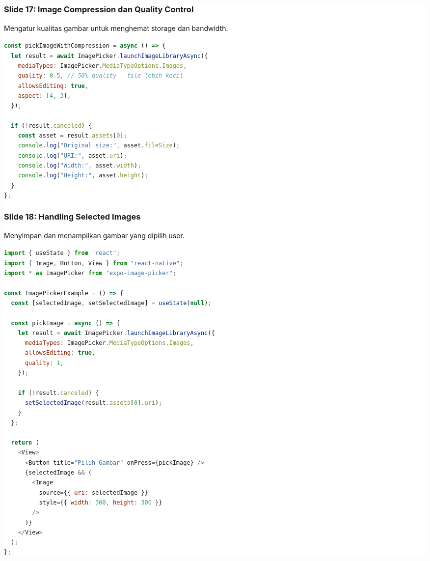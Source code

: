 ### Slide 17: Image Compression dan Quality Control

Mengatur kualitas gambar untuk menghemat storage dan bandwidth.

```javascript
const pickImageWithCompression = async () => {
  let result = await ImagePicker.launchImageLibraryAsync({
    mediaTypes: ImagePicker.MediaTypeOptions.Images,
    quality: 0.5, // 50% quality - file lebih kecil
    allowsEditing: true,
    aspect: [4, 3],
  });

  if (!result.canceled) {
    const asset = result.assets[0];
    console.log("Original size:", asset.fileSize);
    console.log("URI:", asset.uri);
    console.log("Width:", asset.width);
    console.log("Height:", asset.height);
  }
};
```

### Slide 18: Handling Selected Images

Menyimpan dan menampilkan gambar yang dipilih user.

```javascript
import { useState } from "react";
import { Image, Button, View } from "react-native";
import * as ImagePicker from "expo-image-picker";

const ImagePickerExample = () => {
  const [selectedImage, setSelectedImage] = useState(null);

  const pickImage = async () => {
    let result = await ImagePicker.launchImageLibraryAsync({
      mediaTypes: ImagePicker.MediaTypeOptions.Images,
      allowsEditing: true,
      quality: 1,
    });

    if (!result.canceled) {
      setSelectedImage(result.assets[0].uri);
    }
  };

  return (
    <View>
      <Button title="Pilih Gambar" onPress={pickImage} />
      {selectedImage && (
        <Image
          source={{ uri: selectedImage }}
          style={{ width: 300, height: 300 }}
        />
      )}
    </View>
  );
};
```
